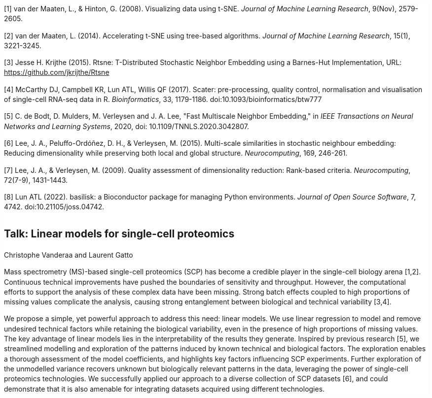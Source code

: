[1] van der Maaten, L., & Hinton, G. (2008). Visualizing data using
    t-SNE. _Journal of Machine Learning Research_, 9(Nov), 2579-2605.

[2] van der Maaten, L. (2014). Accelerating t-SNE using tree-based
    algorithms. _Journal of Machine Learning Research_, 15(1),
    3221-3245.

[3] Jesse H. Krijthe (2015). Rtsne: T-Distributed Stochastic Neighbor
    Embedding using a Barnes-Hut Implementation, URL:
    https://github.com/jkrijthe/Rtsne

[4] McCarthy DJ, Campbell KR, Lun ATL, Willis QF (2017). Scater:
    pre-processing, quality control, normalisation and visualisation
    of single-cell RNA-seq data in R. _Bioinformatics_, 33,
    1179-1186. doi:10.1093/bioinformatics/btw777

[5] C. de Bodt, D. Mulders, M. Verleysen and J. A. Lee, "Fast
    Multiscale Neighbor Embedding," in _IEEE Transactions on Neural
    Networks and Learning Systems_, 2020, doi:
    10.1109/TNNLS.2020.3042807.

[6] Lee, J. A., Peluffo-Ordóñez, D. H., & Verleysen,
    M. (2015). Multi-scale similarities in stochastic neighbour
    embedding: Reducing dimensionality while preserving both local and
    global structure. _Neurocomputing_, 169, 246-261.

[7] Lee, J. A., & Verleysen, M. (2009). Quality assessment of
    dimensionality reduction: Rank-based criteria. _Neurocomputing_,
    72(7-9), 1431-1443.

[8] Lun ATL (2022). basilisk: a Bioconductor package for managing
    Python environments. _Journal of Open Source Software_,
    7, 4742. doi:10.21105/joss.04742.

## Talk: Linear models for single-cell proteomics

Christophe Vanderaa and Laurent Gatto

Mass spectrometry (MS)-based single-cell proteomics (SCP) has become a
credible player in the single-cell biology arena [1,2]. Continuous
technical improvements have pushed the boundaries of sensitivity and
throughput. However, the computational efforts to support the analysis
of these complex data have been missing. Strong batch effects coupled
to high proportions of missing values complicate the analysis, causing
strong entanglement between biological and technical variability
[3,4].

We propose a simple, yet powerful approach to address this need:
linear models. We use linear regression to model and remove undesired
technical factors while retaining the biological variability, even in
the presence of high proportions of missing values. The key advantage
of linear models lies in the interpretability of the results they
generate. Inspired by previous research [5], we streamlined modelling
and exploration of the patterns induced by known technical and
biological factors. The exploration enables a thorough assessment of
the model coefficients, and highlights key factors influencing
SCP experiments. Further exploration of the unmodelled variance
recovers unknown but biologically relevant patterns in the data,
leveraging the power of single-cell proteomics technologies. We
successfully applied our approach to a diverse collection of SCP
datasets [6], and could demonstrate that it is also amenable for
integrating datasets acquired using different technologies.
